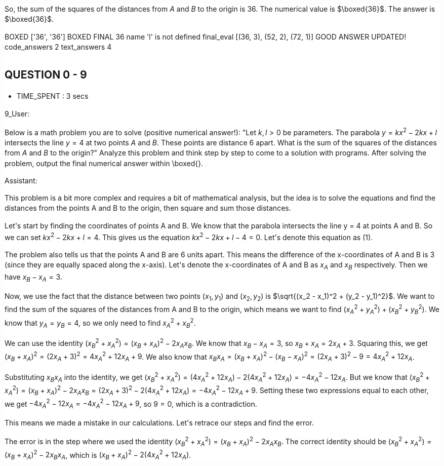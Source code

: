 So, the sum of the squares of the distances from $A$ and $B$ to the origin is 36. The numerical value is $\boxed{36}$.
The answer is $\boxed{36}$.

BOXED ['36', '36']
BOXED FINAL 36
name 'l' is not defined final_eval
[(36, 3), (52, 2), (72, 1)]
GOOD ANSWER UPDATED!
code_answers 2 text_answers 4



## QUESTION 0 - 9 
- TIME_SPENT : 3 secs

9_User:


Below is a math problem you are to solve (positive numerical answer!):
"Let $k, l > 0$ be parameters. The parabola $y = kx^2 - 2kx + l$ intersects the line $y = 4$ at two points $A$ and $B$. These points are distance 6 apart. What is the sum of the squares of the distances from $A$ and $B$ to the origin?"
Analyze this problem and think step by step to come to a solution with programs. After solving the problem, output the final numerical answer within \boxed{}.

Assistant:

 This problem is a bit more complex and requires a bit of mathematical analysis, but the idea is to solve the equations and find the distances from the points A and B to the origin, then square and sum those distances.

Let's start by finding the coordinates of points A and B. We know that the parabola intersects the line y = 4 at points A and B. So we can set $kx^2 - 2kx + l = 4$. This gives us the equation $kx^2 - 2kx + l - 4 = 0$. Let's denote this equation as (1).

The problem also tells us that the points A and B are 6 units apart. This means the difference of the x-coordinates of A and B is 3 (since they are equally spaced along the x-axis). Let's denote the x-coordinates of A and B as $x_A$ and $x_B$ respectively. Then we have $x_B - x_A = 3$.

Now, we use the fact that the distance between two points $(x_1, y_1)$ and $(x_2, y_2)$ is $\sqrt{(x_2 - x_1)^2 + (y_2 - y_1)^2}$. We want to find the sum of the squares of the distances from A and B to the origin, which means we want to find $(x_A^2 + y_A^2) + (x_B^2 + y_B^2)$. We know that $y_A = y_B = 4$, so we only need to find $x_A^2 + x_B^2$.

We can use the identity $(x_B^2 + x_A^2) = (x_B + x_A)^2 - 2x_Ax_B$. We know that $x_B - x_A = 3$, so $x_B + x_A = 2x_A + 3$. Squaring this, we get $(x_B + x_A)^2 = (2x_A + 3)^2 = 4x_A^2 + 12x_A + 9$. We also know that $x_Bx_A = (x_B + x_A)^2 - (x_B - x_A)^2 = (2x_A + 3)^2 - 9 = 4x_A^2 + 12x_A$.

Substituting $x_Bx_A$ into the identity, we get $(x_B^2 + x_A^2) = (4x_A^2 + 12x_A) - 2(4x_A^2 + 12x_A) = -4x_A^2 - 12x_A$. But we know that $(x_B^2 + x_A^2) = (x_B + x_A)^2 - 2x_Ax_B = (2x_A + 3)^2 - 2(4x_A^2 + 12x_A) = -4x_A^2 - 12x_A + 9$. Setting these two expressions equal to each other, we get $-4x_A^2 - 12x_A = -4x_A^2 - 12x_A + 9$, so $9 = 0$, which is a contradiction.

This means we made a mistake in our calculations. Let's retrace our steps and find the error.

The error is in the step where we used the identity $(x_B^2 + x_A^2) = (x_B + x_A)^2 - 2x_Ax_B$. The correct identity should be $(x_B^2 + x_A^2) = (x_B + x_A)^2 - 2x_Bx_A$, which is $(x_B + x_A)^2 - 2(4x_A^2 + 12x_A)$.
